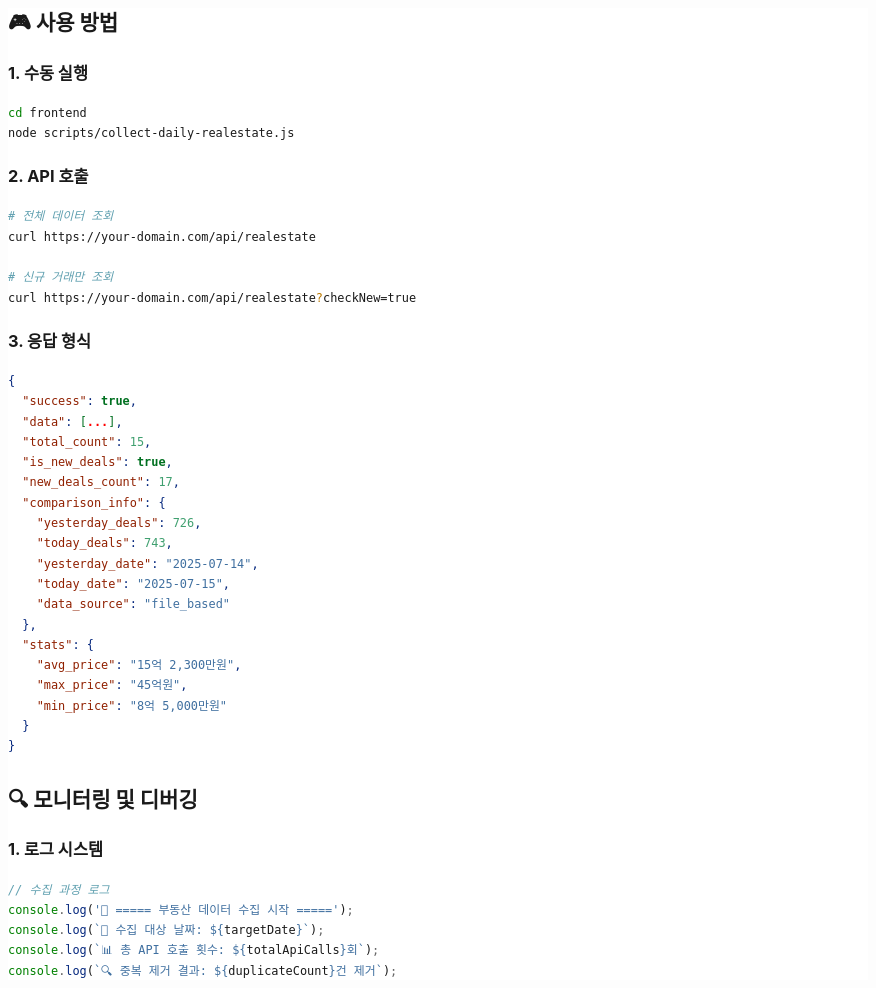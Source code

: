 ## 🎮 사용 방법

### 1. 수동 실행
```bash
cd frontend
node scripts/collect-daily-realestate.js
```

### 2. API 호출
```bash
# 전체 데이터 조회
curl https://your-domain.com/api/realestate

# 신규 거래만 조회
curl https://your-domain.com/api/realestate?checkNew=true
```

### 3. 응답 형식
```json
{
  "success": true,
  "data": [...],
  "total_count": 15,
  "is_new_deals": true,
  "new_deals_count": 17,
  "comparison_info": {
    "yesterday_deals": 726,
    "today_deals": 743,
    "yesterday_date": "2025-07-14",
    "today_date": "2025-07-15",
    "data_source": "file_based"
  },
  "stats": {
    "avg_price": "15억 2,300만원",
    "max_price": "45억원",
    "min_price": "8억 5,000만원"
  }
}
```

## 🔍 모니터링 및 디버깅

### 1. 로그 시스템
```javascript
// 수집 과정 로그
console.log('🎯 ===== 부동산 데이터 수집 시작 =====');
console.log(`📅 수집 대상 날짜: ${targetDate}`);
console.log(`📊 총 API 호출 횟수: ${totalApiCalls}회`);
console.log(`🔍 중복 제거 결과: ${duplicateCount}건 제거`);
```
